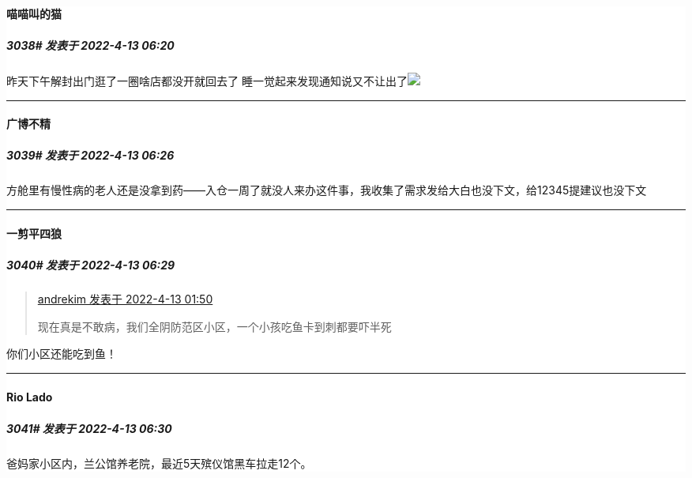 ####  喵喵叫的猫  
##### 3038#       发表于 2022-4-13 06:20

昨天下午解封出门逛了一圈啥店都没开就回去了
睡一觉起来发现通知说又不让出了<img src="https://static.saraba1st.com/image/smiley/face2017/001.png" referrerpolicy="no-referrer">



*****

####  广博不精  
##### 3039#       发表于 2022-4-13 06:26

方舱里有慢性病的老人还是没拿到药——入仓一周了就没人来办这件事，我收集了需求发给大白也没下文，给12345提建议也没下文

*****

####  一剪平四狼  
##### 3040#       发表于 2022-4-13 06:29

<blockquote><a href="httphttps://bbs.saraba1st.com/2b/forum.php?mod=redirect&amp;goto=findpost&amp;pid=55429399&amp;ptid=2063938" target="_blank">andrekim 发表于 2022-4-13 01:50</a>

现在真是不敢病，我们全阴防范区小区，一个小孩吃鱼卡到刺都要吓半死</blockquote>
你们小区还能吃到鱼！

*****

####  Rio Lado  
##### 3041#       发表于 2022-4-13 06:30

爸妈家小区内，兰公馆养老院，最近5天殡仪馆黑车拉走12个。


